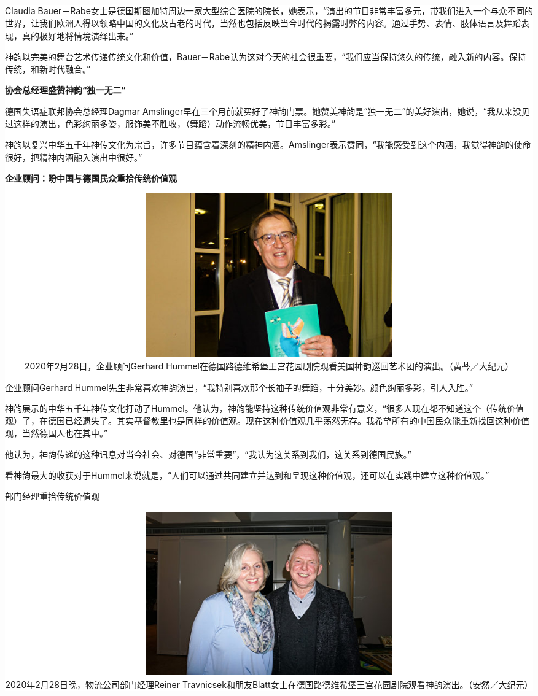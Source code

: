  Claudia Bauer－Rabe女士是德国斯图加特周边一家大型综合医院的院长，她表示，“演出的节目非常丰富多元，带我们进入一个与众不同的世界，让我们欧洲人得以领略中国的文化及古老的时代，当然也包括反映当今时代的揭露时弊的内容。通过手势、表情、肢体语言及舞蹈表现，真的极好地将情境演绎出来。”

神韵以完美的舞台艺术传递传统文化和价值，Bauer－Rabe认为这对今天的社会很重要，“我们应当保持悠久的传统，融入新的内容。保持传统，和新时代融合。”

<b>协会总经理盛赞神韵“独一无二”</b>

德国失语症联邦协会总经理Dagmar Amslinger早在三个月前就买好了神韵门票。她赞美神韵是“独一无二”的美好演出，她说，“我从来没见过这样的演出，色彩绚丽多姿，服饰美不胜收，（舞蹈）动作流畅优美，节目丰富多彩。”

神韵以复兴中华五千年神传文化为宗旨，许多节目蕴含着深刻的精神内涵。Amslinger表示赞同，“我能感受到这个内涵，我觉得神韵的使命很好，把精神内涵融入演出中很好。”

<b>企业顾问：盼中国与德国民众重拾传统价值观</b>
 <div align="center"><img src="heeo1/200228180630100101-450x300.jpg" width=400></div>
<div align="center">2020年2月28日，企业顾问Gerhard Hummel在德国路德维希堡王宫花园剧院观看美国神韵巡回艺术团的演出。（黄芩／大纪元）</div><p>
 
 企业顾问Gerhard Hummel先生非常喜欢神韵演出，“我特别喜欢那个长袖子的舞蹈，十分美妙。颜色绚丽多彩，引人入胜。”

神韵展示的中华五千年神传文化打动了Hummel。他认为，神韵能坚持这种传统价值观非常有意义，“很多人现在都不知道这个（传统价值观）了，在德国已经遗失了。其实基督教里也是同样的价值观。现在这种价值观几乎荡然无存。我希望所有的中国民众能重新找回这种价值观，当然德国人也在其中。”

他认为，神韵传递的这种讯息对当今社会、对德国“非常重要”，“我认为这关系到我们，这关系到德国民族。”

看神韵最大的收获对于Hummel来说就是，“人们可以通过共同建立并达到和呈现这种价值观，还可以在实践中建立这种价值观。”

</b>部门经理重拾传统价值观</b>
 <div align="center"><img src="heeo1/2002290031092188-450x300.jpg" width=400></div>
<div align="center">2020年2月28日晚，物流公司部门经理Reiner Travnicsek和朋友Blatt女士在德国路德维希堡王宫花园剧院观看神韵演出。（安然／大纪元）</div><p>
 